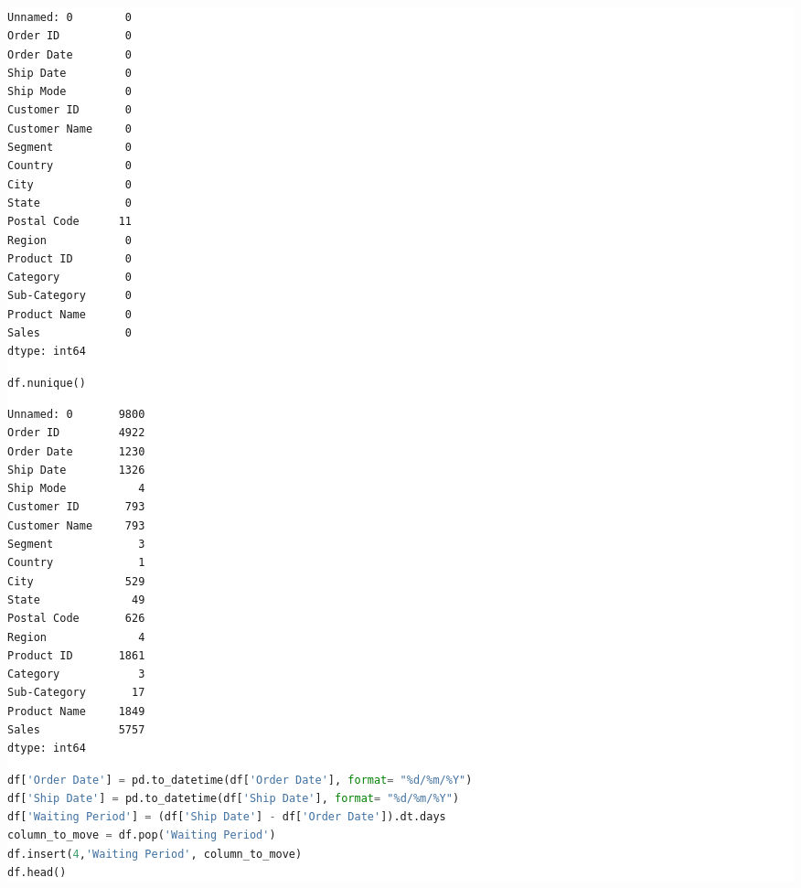 


    Unnamed: 0        0
    Order ID          0
    Order Date        0
    Ship Date         0
    Ship Mode         0
    Customer ID       0
    Customer Name     0
    Segment           0
    Country           0
    City              0
    State             0
    Postal Code      11
    Region            0
    Product ID        0
    Category          0
    Sub-Category      0
    Product Name      0
    Sales             0
    dtype: int64




```python
df.nunique()
```




    Unnamed: 0       9800
    Order ID         4922
    Order Date       1230
    Ship Date        1326
    Ship Mode           4
    Customer ID       793
    Customer Name     793
    Segment             3
    Country             1
    City              529
    State              49
    Postal Code       626
    Region              4
    Product ID       1861
    Category            3
    Sub-Category       17
    Product Name     1849
    Sales            5757
    dtype: int64




```python
df['Order Date'] = pd.to_datetime(df['Order Date'], format= "%d/%m/%Y")
df['Ship Date'] = pd.to_datetime(df['Ship Date'], format= "%d/%m/%Y")
df['Waiting Period'] = (df['Ship Date'] - df['Order Date']).dt.days
column_to_move = df.pop('Waiting Period')
df.insert(4,'Waiting Period', column_to_move)
df.head()
```
